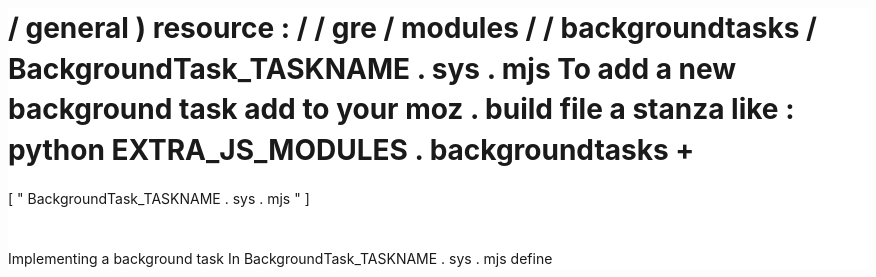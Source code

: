 /
general
)
resource
:
/
/
gre
/
modules
/
/
backgroundtasks
/
BackgroundTask_TASKNAME
.
sys
.
mjs
To
add
a
new
background
task
add
to
your
moz
.
build
file
a
stanza
like
:
python
EXTRA_JS_MODULES
.
backgroundtasks
+
=
[
"
BackgroundTask_TASKNAME
.
sys
.
mjs
"
]
#
#
Implementing
a
background
task
In
BackgroundTask_TASKNAME
.
sys
.
mjs
define